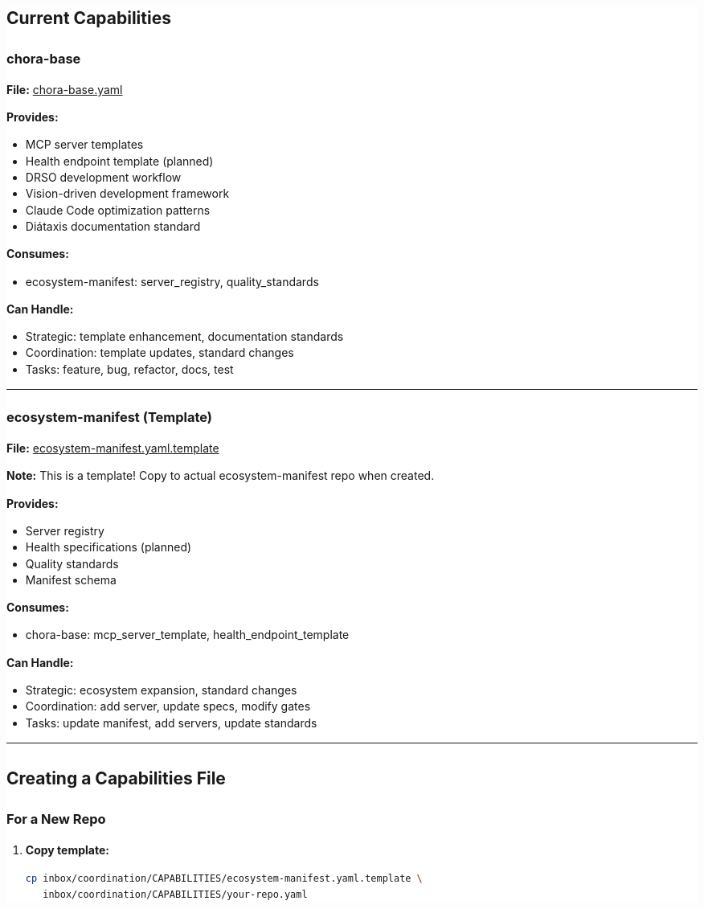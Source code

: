 
## Current Capabilities

### chora-base
**File:** [chora-base.yaml](chora-base.yaml)

**Provides:**
- MCP server templates
- Health endpoint template (planned)
- DRSO development workflow
- Vision-driven development framework
- Claude Code optimization patterns
- Diátaxis documentation standard

**Consumes:**
- ecosystem-manifest: server_registry, quality_standards

**Can Handle:**
- Strategic: template enhancement, documentation standards
- Coordination: template updates, standard changes
- Tasks: feature, bug, refactor, docs, test

---

### ecosystem-manifest (Template)
**File:** [ecosystem-manifest.yaml.template](ecosystem-manifest.yaml.template)

**Note:** This is a template! Copy to actual ecosystem-manifest repo when created.

**Provides:**
- Server registry
- Health specifications (planned)
- Quality standards
- Manifest schema

**Consumes:**
- chora-base: mcp_server_template, health_endpoint_template

**Can Handle:**
- Strategic: ecosystem expansion, standard changes
- Coordination: add server, update specs, modify gates
- Tasks: update manifest, add servers, update standards

---

## Creating a Capabilities File

### For a New Repo

1. **Copy template:**
   ```bash
   cp inbox/coordination/CAPABILITIES/ecosystem-manifest.yaml.template \
      inbox/coordination/CAPABILITIES/your-repo.yaml
   ```
